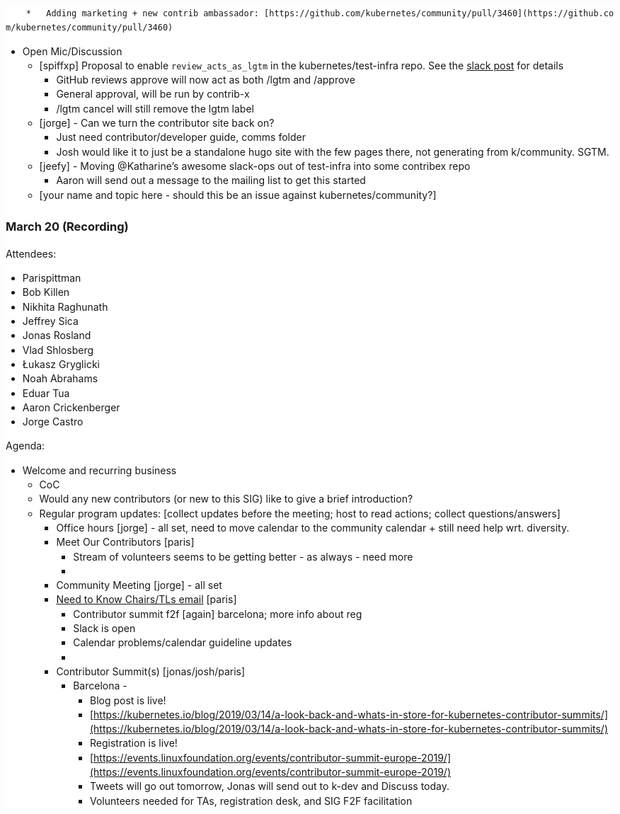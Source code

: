         *   Adding marketing + new contrib ambassador: [https://github.com/kubernetes/community/pull/3460](https://github.com/kubernetes/community/pull/3460)
*   Open Mic/Discussion
    *   [spiffxp] Proposal to enable `review_acts_as_lgtm` in the kubernetes/test-infra repo. See the [slack post](https://kubernetes.slack.com/archives/C09QZ4DQB/p1553208058692200) for details
        *   GitHub reviews approve will now act as both /lgtm and /approve
        *   General approval, will be run by contrib-x
        *   /lgtm cancel will still remove the lgtm label
    *   [jorge] - Can we turn the contributor site back on?
        *   Just need contributor/developer guide, comms folder
        *   Josh would like it to just be a standalone hugo site with the few pages there, not generating from k/community. SGTM.
    *   [jeefy] - Moving @Katharine’s awesome slack-ops out of test-infra into some contribex repo
        *   Aaron will send out a message to the mailing list to get this started
    *   [your name and topic here - should this be an issue against kubernetes/community?]


### March 20 (Recording)

Attendees:



*   Parispittman
*   Bob Killen
*   Nikhita Raghunath
*   Jeffrey Sica
*   Jonas Rosland
*   Vlad Shlosberg
*   Łukasz Gryglicki
*   Noah Abrahams
*   Eduar Tua
*   Aaron Crickenberger
*   Jorge Castro

Agenda:



*   Welcome and recurring business 
    *   CoC
    *   Would any new contributors (or new to this SIG) like to give a brief introduction?
    *   Regular program updates: [collect updates before the meeting; host to read actions; collect questions/answers]
        *   Office hours [jorge] - all set, need to move calendar to the community calendar + still need help wrt. diversity.
        *   Meet Our Contributors [paris] 
            *   Stream of volunteers seems to be getting better - as always - need more
            *   
        *   Community Meeting [jorge] - all set
        *   [Need to Know Chairs/TLs email](https://docs.google.com/document/d/1ivmV-ouim7YcTnmv21m0pP6prmj-FFZxcRBuWbT706c/edit?usp=sharing) [paris]
            *   Contributor summit f2f [again] barcelona; more info about reg
            *   Slack is open
            *   Calendar problems/calendar guideline updates 
            *   
        *   Contributor Summit(s) [jonas/josh/paris]
            *   Barcelona -
                *   Blog post is live!
                *   [https://kubernetes.io/blog/2019/03/14/a-look-back-and-whats-in-store-for-kubernetes-contributor-summits/](https://kubernetes.io/blog/2019/03/14/a-look-back-and-whats-in-store-for-kubernetes-contributor-summits/)
                *   Registration is live!
                *   [https://events.linuxfoundation.org/events/contributor-summit-europe-2019/](https://events.linuxfoundation.org/events/contributor-summit-europe-2019/)
                *   Tweets will go out tomorrow, Jonas will send out to k-dev and Discuss today.
                *   Volunteers needed for TAs, registration desk, and SIG F2F facilitation